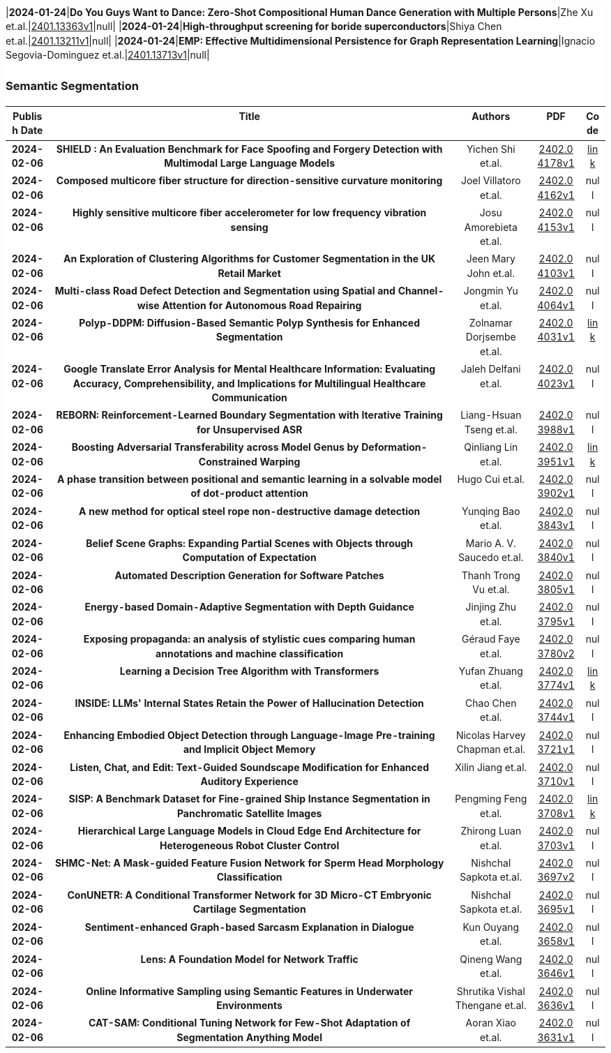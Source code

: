 |**2024-01-24**|**Do You Guys Want to Dance: Zero-Shot Compositional Human Dance Generation with Multiple Persons**|Zhe Xu et.al.|[2401.13363v1](http://arxiv.org/abs/2401.13363v1)|null|
|**2024-01-24**|**High-throughput screening for boride superconductors**|Shiya Chen et.al.|[2401.13211v1](http://arxiv.org/abs/2401.13211v1)|null|
|**2024-01-24**|**EMP: Effective Multidimensional Persistence for Graph Representation Learning**|Ignacio Segovia-Dominguez et.al.|[2401.13713v1](http://arxiv.org/abs/2401.13713v1)|null|

### Semantic Segmentation
|Publish Date|Title|Authors|PDF|Code|
| :---: | :---: | :---: | :---: | :---: |
|**2024-02-06**|**SHIELD : An Evaluation Benchmark for Face Spoofing and Forgery Detection with Multimodal Large Language Models**|Yichen Shi et.al.|[2402.04178v1](http://arxiv.org/abs/2402.04178v1)|[link](https://github.com/laiyingxin2/shield)|
|**2024-02-06**|**Composed multicore fiber structure for direction-sensitive curvature monitoring**|Joel Villatoro et.al.|[2402.04162v1](http://arxiv.org/abs/2402.04162v1)|null|
|**2024-02-06**|**Highly sensitive multicore fiber accelerometer for low frequency vibration sensing**|Josu Amorebieta et.al.|[2402.04153v1](http://arxiv.org/abs/2402.04153v1)|null|
|**2024-02-06**|**An Exploration of Clustering Algorithms for Customer Segmentation in the UK Retail Market**|Jeen Mary John et.al.|[2402.04103v1](http://arxiv.org/abs/2402.04103v1)|null|
|**2024-02-06**|**Multi-class Road Defect Detection and Segmentation using Spatial and Channel-wise Attention for Autonomous Road Repairing**|Jongmin Yu et.al.|[2402.04064v1](http://arxiv.org/abs/2402.04064v1)|null|
|**2024-02-06**|**Polyp-DDPM: Diffusion-Based Semantic Polyp Synthesis for Enhanced Segmentation**|Zolnamar Dorjsembe et.al.|[2402.04031v1](http://arxiv.org/abs/2402.04031v1)|[link](https://github.com/mobaidoctor/polyp-ddpm)|
|**2024-02-06**|**Google Translate Error Analysis for Mental Healthcare Information: Evaluating Accuracy, Comprehensibility, and Implications for Multilingual Healthcare Communication**|Jaleh Delfani et.al.|[2402.04023v1](http://arxiv.org/abs/2402.04023v1)|null|
|**2024-02-06**|**REBORN: Reinforcement-Learned Boundary Segmentation with Iterative Training for Unsupervised ASR**|Liang-Hsuan Tseng et.al.|[2402.03988v1](http://arxiv.org/abs/2402.03988v1)|null|
|**2024-02-06**|**Boosting Adversarial Transferability across Model Genus by Deformation-Constrained Warping**|Qinliang Lin et.al.|[2402.03951v1](http://arxiv.org/abs/2402.03951v1)|[link](https://github.com/linqinliang/decowa)|
|**2024-02-06**|**A phase transition between positional and semantic learning in a solvable model of dot-product attention**|Hugo Cui et.al.|[2402.03902v1](http://arxiv.org/abs/2402.03902v1)|null|
|**2024-02-06**|**A new method for optical steel rope non-destructive damage detection**|Yunqing Bao et.al.|[2402.03843v1](http://arxiv.org/abs/2402.03843v1)|null|
|**2024-02-06**|**Belief Scene Graphs: Expanding Partial Scenes with Objects through Computation of Expectation**|Mario A. V. Saucedo et.al.|[2402.03840v1](http://arxiv.org/abs/2402.03840v1)|null|
|**2024-02-06**|**Automated Description Generation for Software Patches**|Thanh Trong Vu et.al.|[2402.03805v1](http://arxiv.org/abs/2402.03805v1)|null|
|**2024-02-06**|**Energy-based Domain-Adaptive Segmentation with Depth Guidance**|Jinjing Zhu et.al.|[2402.03795v1](http://arxiv.org/abs/2402.03795v1)|null|
|**2024-02-06**|**Exposing propaganda: an analysis of stylistic cues comparing human annotations and machine classification**|Géraud Faye et.al.|[2402.03780v2](http://arxiv.org/abs/2402.03780v2)|null|
|**2024-02-06**|**Learning a Decision Tree Algorithm with Transformers**|Yufan Zhuang et.al.|[2402.03774v1](http://arxiv.org/abs/2402.03774v1)|[link](https://github.com/evanzhuang/metatree)|
|**2024-02-06**|**INSIDE: LLMs' Internal States Retain the Power of Hallucination Detection**|Chao Chen et.al.|[2402.03744v1](http://arxiv.org/abs/2402.03744v1)|null|
|**2024-02-06**|**Enhancing Embodied Object Detection through Language-Image Pre-training and Implicit Object Memory**|Nicolas Harvey Chapman et.al.|[2402.03721v1](http://arxiv.org/abs/2402.03721v1)|null|
|**2024-02-06**|**Listen, Chat, and Edit: Text-Guided Soundscape Modification for Enhanced Auditory Experience**|Xilin Jiang et.al.|[2402.03710v1](http://arxiv.org/abs/2402.03710v1)|null|
|**2024-02-06**|**SISP: A Benchmark Dataset for Fine-grained Ship Instance Segmentation in Panchromatic Satellite Images**|Pengming Feng et.al.|[2402.03708v1](http://arxiv.org/abs/2402.03708v1)|[link](https://github.com/justlovesmile/sisp)|
|**2024-02-06**|**Hierarchical Large Language Models in Cloud Edge End Architecture for Heterogeneous Robot Cluster Control**|Zhirong Luan et.al.|[2402.03703v1](http://arxiv.org/abs/2402.03703v1)|null|
|**2024-02-06**|**SHMC-Net: A Mask-guided Feature Fusion Network for Sperm Head Morphology Classification**|Nishchal Sapkota et.al.|[2402.03697v2](http://arxiv.org/abs/2402.03697v2)|null|
|**2024-02-06**|**ConUNETR: A Conditional Transformer Network for 3D Micro-CT Embryonic Cartilage Segmentation**|Nishchal Sapkota et.al.|[2402.03695v1](http://arxiv.org/abs/2402.03695v1)|null|
|**2024-02-06**|**Sentiment-enhanced Graph-based Sarcasm Explanation in Dialogue**|Kun Ouyang et.al.|[2402.03658v1](http://arxiv.org/abs/2402.03658v1)|null|
|**2024-02-06**|**Lens: A Foundation Model for Network Traffic**|Qineng Wang et.al.|[2402.03646v1](http://arxiv.org/abs/2402.03646v1)|null|
|**2024-02-06**|**Online Informative Sampling using Semantic Features in Underwater Environments**|Shrutika Vishal Thengane et.al.|[2402.03636v1](http://arxiv.org/abs/2402.03636v1)|null|
|**2024-02-06**|**CAT-SAM: Conditional Tuning Network for Few-Shot Adaptation of Segmentation Anything Model**|Aoran Xiao et.al.|[2402.03631v1](http://arxiv.org/abs/2402.03631v1)|null|